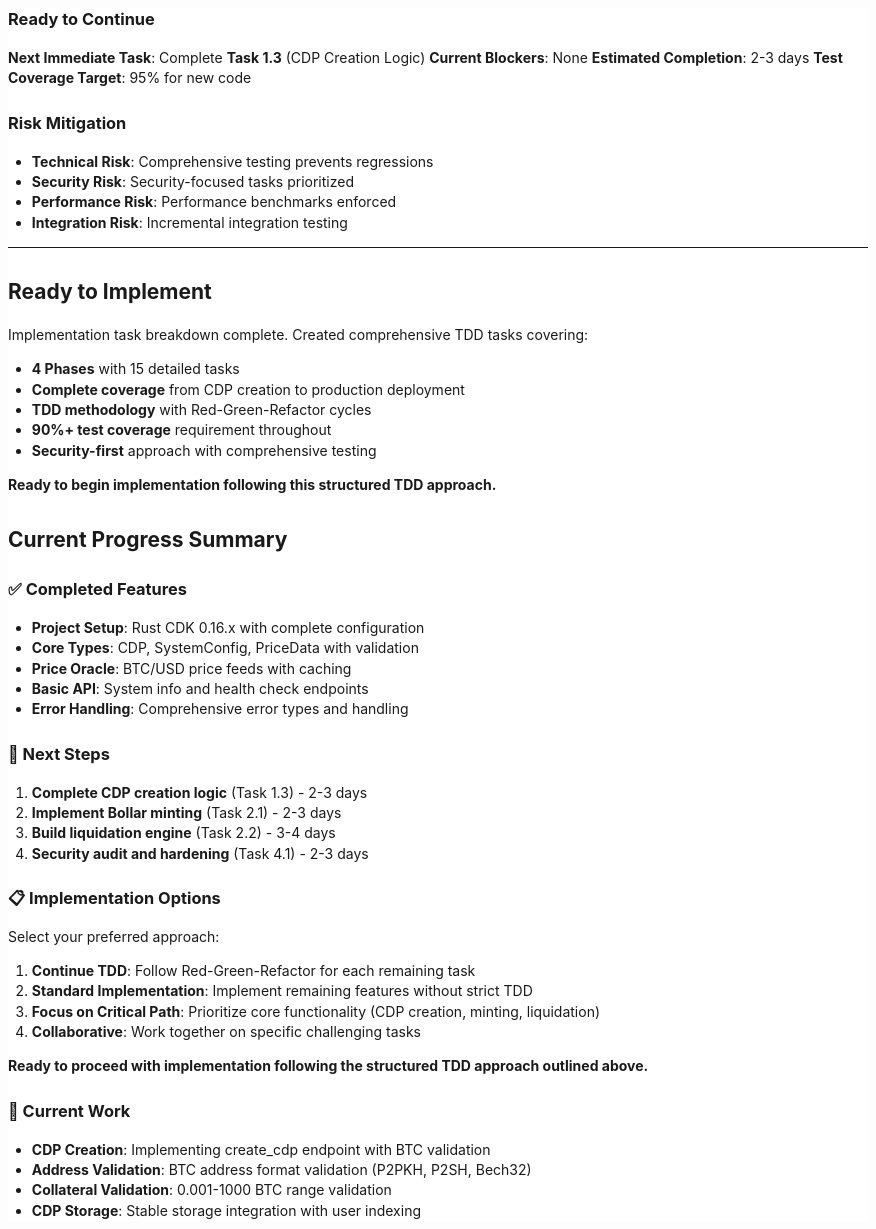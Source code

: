 ### Ready to Continue
**Next Immediate Task**: Complete **Task 1.3** (CDP Creation Logic)
**Current Blockers**: None
**Estimated Completion**: 2-3 days
**Test Coverage Target**: 95% for new code

### Risk Mitigation
- **Technical Risk**: Comprehensive testing prevents regressions
- **Security Risk**: Security-focused tasks prioritized
- **Performance Risk**: Performance benchmarks enforced
- **Integration Risk**: Incremental integration testing

---

## Ready to Implement

Implementation task breakdown complete. Created comprehensive TDD tasks covering:
- **4 Phases** with 15 detailed tasks
- **Complete coverage** from CDP creation to production deployment
- **TDD methodology** with Red-Green-Refactor cycles
- **90%+ test coverage** requirement throughout
- **Security-first** approach with comprehensive testing

**Ready to begin implementation following this structured TDD approach.**

## Current Progress Summary

### ✅ Completed Features
- **Project Setup**: Rust CDK 0.16.x with complete configuration
- **Core Types**: CDP, SystemConfig, PriceData with validation
- **Price Oracle**: BTC/USD price feeds with caching
- **Basic API**: System info and health check endpoints
- **Error Handling**: Comprehensive error types and handling

### 🔄 Next Steps
1. **Complete CDP creation logic** (Task 1.3) - 2-3 days
2. **Implement Bollar minting** (Task 2.1) - 2-3 days  
3. **Build liquidation engine** (Task 2.2) - 3-4 days
4. **Security audit and hardening** (Task 4.1) - 2-3 days

### 📋 Implementation Options
Select your preferred approach:
1. **Continue TDD**: Follow Red-Green-Refactor for each remaining task
2. **Standard Implementation**: Implement remaining features without strict TDD
3. **Focus on Critical Path**: Prioritize core functionality (CDP creation, minting, liquidation)
4. **Collaborative**: Work together on specific challenging tasks

**Ready to proceed with implementation following the structured TDD approach outlined above.**

### 🔄 Current Work
- **CDP Creation**: Implementing create_cdp endpoint with BTC validation
- **Address Validation**: BTC address format validation (P2PKH, P2SH, Bech32)
- **Collateral Validation**: 0.001-1000 BTC range validation
- **CDP Storage**: Stable storage integration with user indexing
